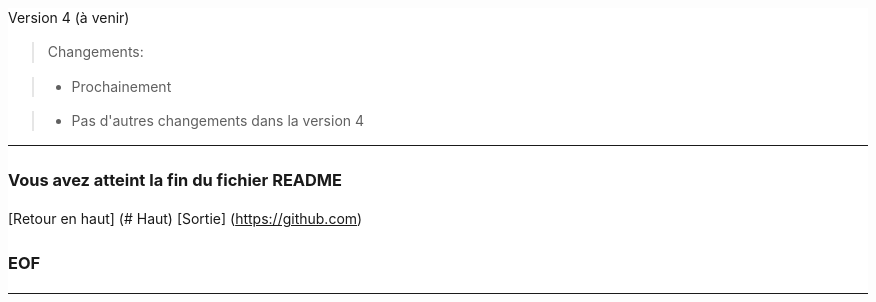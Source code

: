 Version 4 (à venir)

> Changements:

> * Prochainement

> * Pas d'autres changements dans la version 4

***

### Vous avez atteint la fin du fichier README

[Retour en haut] (# Haut) [Sortie] (https://github.com)

### EOF

***

